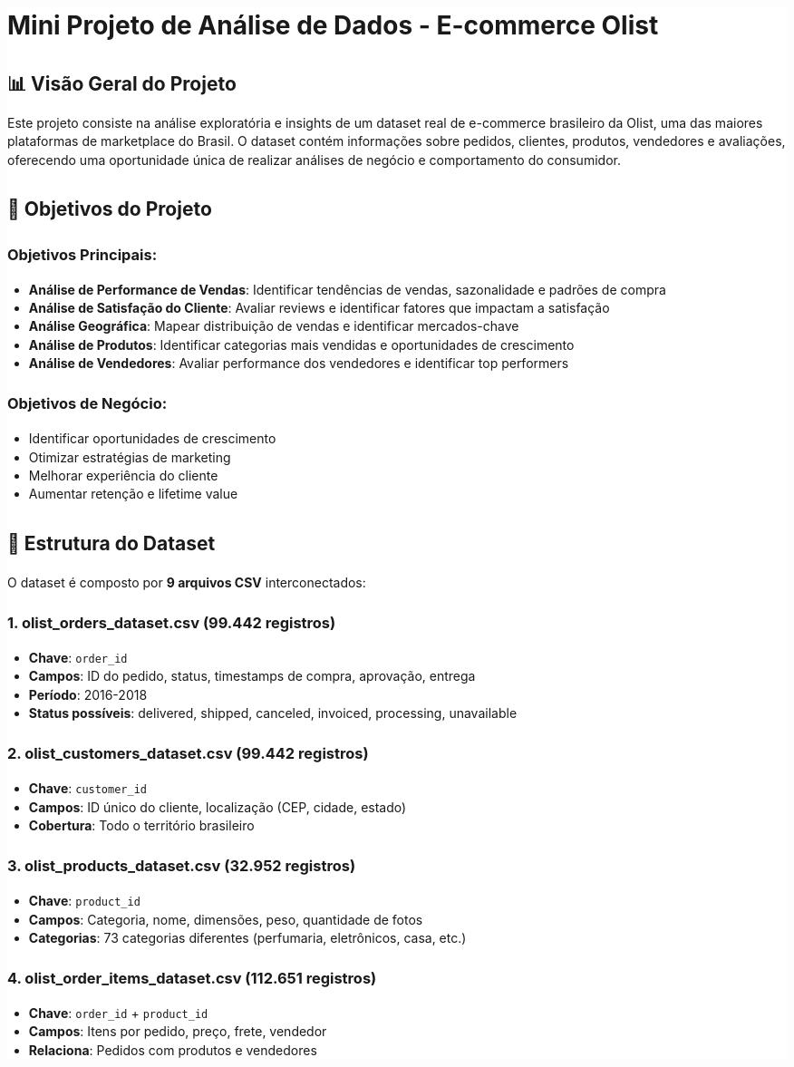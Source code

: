 # Mini Projeto de Análise de Dados - E-commerce Olist

## 📊 Visão Geral do Projeto

Este projeto consiste na análise exploratória e insights de um dataset real de e-commerce brasileiro da Olist, uma das maiores plataformas de marketplace do Brasil. O dataset contém informações sobre pedidos, clientes, produtos, vendedores e avaliações, oferecendo uma oportunidade única de realizar análises de negócio e comportamento do consumidor.

## 🎯 Objetivos do Projeto

### Objetivos Principais:
- **Análise de Performance de Vendas**: Identificar tendências de vendas, sazonalidade e padrões de compra
- **Análise de Satisfação do Cliente**: Avaliar reviews e identificar fatores que impactam a satisfação
- **Análise Geográfica**: Mapear distribuição de vendas e identificar mercados-chave
- **Análise de Produtos**: Identificar categorias mais vendidas e oportunidades de crescimento
- **Análise de Vendedores**: Avaliar performance dos vendedores e identificar top performers

### Objetivos de Negócio:
- Identificar oportunidades de crescimento
- Otimizar estratégias de marketing
- Melhorar experiência do cliente
- Aumentar retenção e lifetime value

## 📁 Estrutura do Dataset

O dataset é composto por **9 arquivos CSV** interconectados:

### 1. **olist_orders_dataset.csv** (99.442 registros)
- **Chave**: `order_id`
- **Campos**: ID do pedido, status, timestamps de compra, aprovação, entrega
- **Período**: 2016-2018
- **Status possíveis**: delivered, shipped, canceled, invoiced, processing, unavailable

### 2. **olist_customers_dataset.csv** (99.442 registros)
- **Chave**: `customer_id`
- **Campos**: ID único do cliente, localização (CEP, cidade, estado)
- **Cobertura**: Todo o território brasileiro

### 3. **olist_products_dataset.csv** (32.952 registros)
- **Chave**: `product_id`
- **Campos**: Categoria, nome, dimensões, peso, quantidade de fotos
- **Categorias**: 73 categorias diferentes (perfumaria, eletrônicos, casa, etc.)

### 4. **olist_order_items_dataset.csv** (112.651 registros)
- **Chave**: `order_id` + `product_id`
- **Campos**: Itens por pedido, preço, frete, vendedor
- **Relaciona**: Pedidos com produtos e vendedores
